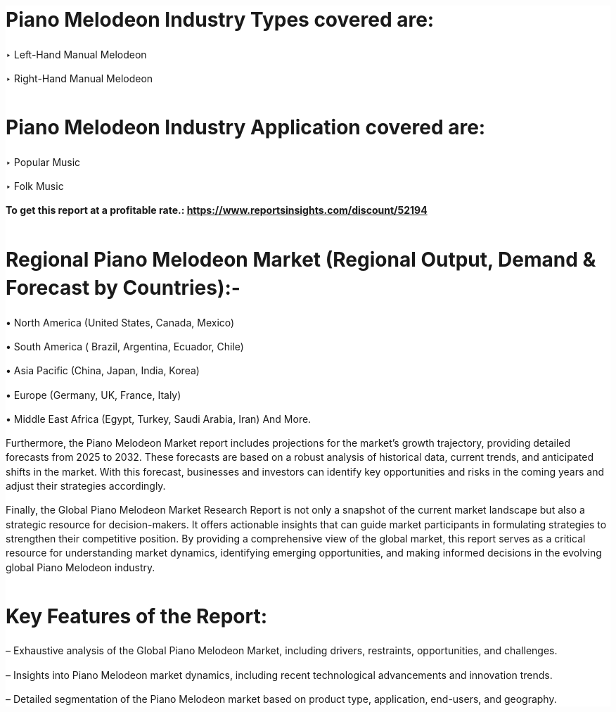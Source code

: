 # <strong>Piano Melodeon Industry Types covered are:</strong>

‣ Left-Hand Manual Melodeon

‣ Right-Hand Manual Melodeon

# <strong>Piano Melodeon Industry Application covered are:</strong>

‣ Popular Music

‣ Folk Music

<strong>To get this report at a profitable rate.: <a href=https://www.reportsinsights.com/discount/52194>https://www.reportsinsights.com/discount/52194</a></strong>

# <strong>Regional Piano Melodeon Market (Regional Output, Demand &amp; Forecast by Countries):-</strong>

• North America (United States, Canada, Mexico)

• South America ( Brazil, Argentina, Ecuador, Chile)

• Asia Pacific (China, Japan, India, Korea)

• Europe (Germany, UK, France, Italy)

• Middle East Africa (Egypt, Turkey, Saudi Arabia, Iran) And More.

Furthermore, the Piano Melodeon Market report includes projections for the market’s growth trajectory, providing detailed forecasts from 2025 to 2032. These forecasts are based on a robust analysis of historical data, current trends, and anticipated shifts in the market. With this forecast, businesses and investors can identify key opportunities and risks in the coming years and adjust their strategies accordingly.

Finally, the Global Piano Melodeon Market Research Report is not only a snapshot of the current market landscape but also a strategic resource for decision-makers. It offers actionable insights that can guide market participants in formulating strategies to strengthen their competitive position. By providing a comprehensive view of the global market, this report serves as a critical resource for understanding market dynamics, identifying emerging opportunities, and making informed decisions in the evolving global Piano Melodeon industry.

# <strong>Key Features of the Report:</strong>

– Exhaustive analysis of the Global Piano Melodeon Market, including drivers, restraints, opportunities, and challenges.

– Insights into Piano Melodeon market dynamics, including recent technological advancements and innovation trends.

– Detailed segmentation of the Piano Melodeon market based on product type, application, end-users, and geography.

